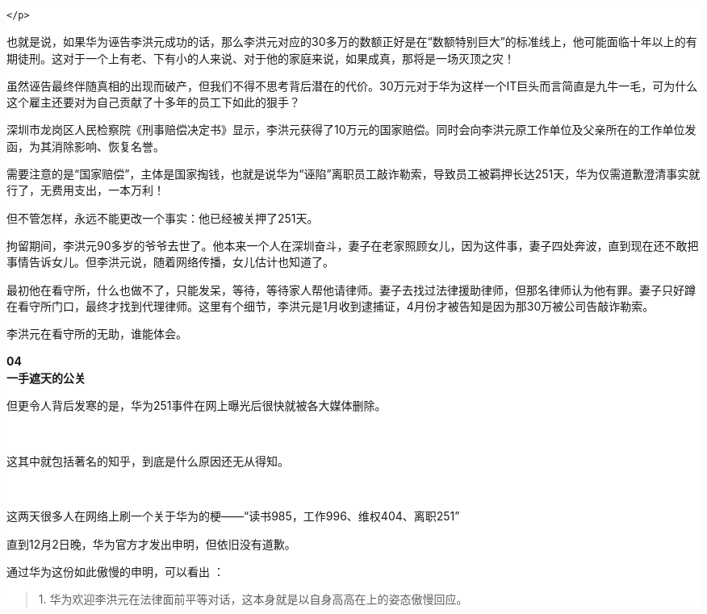     </p>
   </blockquote>
   <p>
    也就是说，如果华为诬告李洪元成功的话，那么李洪元对应的30多万的数额正好是在“数额特别巨大”的标准线上，他可能面临十年以上的有期徒刑。这对于一个上有老、下有小的人来说、对于他的家庭来说，如果成真，那将是一场灭顶之灾！
   </p>
   <p>
    虽然诬告最终伴随真相的出现而破产，但我们不得不思考背后潜在的代价。30万元对于华为这样一个IT巨头而言简直是九牛一毛，可为什么这个雇主还要对为自己贡献了十多年的员工下如此的狠手？
   </p>
   <p>
    深圳市龙岗区人民检察院《刑事赔偿决定书》显示，李洪元获得了10万元的国家赔偿。同时会向李洪元原工作单位及父亲所在的工作单位发函，为其消除影响、恢复名誉。
   </p>
   <p>
    需要注意的是“国家赔偿”，主体是国家掏钱，也就是说华为“诬陷”离职员工敲诈勒索，导致员工被羁押长达251天，华为仅需道歉澄清事实就行了，无费用支出，一本万利！
   </p>
   <p>
    但不管怎样，永远不能更改一个事实：他已经被关押了251天。
   </p>
   <p>
    拘留期间，李洪元90多岁的爷爷去世了。他本来一个人在深圳奋斗，妻子在老家照顾女儿，因为这件事，妻子四处奔波，直到现在还不敢把事情告诉女儿。但李洪元说，随着网络传播，女儿估计也知道了。
   </p>
   <p>
    最初他在看守所，什么也做不了，只能发呆，等待，等待家人帮他请律师。妻子去找过法律援助律师，但那名律师认为他有罪。妻子只好蹲在看守所门口，最终才找到代理律师。这里有个细节，李洪元是1月收到逮捕证，4月份才被告知是因为那30万被公司告敲诈勒索。
   </p>
   <p>
    李洪元在看守所的无助，谁能体会。
   </p>
   <p>
    <strong>
     04
    </strong>
    <br/>
    <strong>
     一手遮天的公关
    </strong>
   </p>
   <p>
    但更令人背后发寒的是，华为251事件在网上曝光后很快就被各大媒体删除。
   </p>
   <p>
    <img alt="" class="aligncenter wp-image-623597" sizes="(max-width: 500px) 100vw, 500px" src="https://chinadigitaltimes.net/chinese/files/2019/12/8-1.jpg" srcset="https://chinadigitaltimes.net/chinese/files/2019/12/8-1.jpg 440w, https://chinadigitaltimes.net/chinese/files/2019/12/8-1-255x300.jpg 255w"/>
   </p>
   <p>
    这其中就包括著名的知乎，到底是什么原因还无从得知。
   </p>
   <p>
    <img alt="" class="aligncenter wp-image-623598" sizes="(max-width: 500px) 100vw, 500px" src="https://chinadigitaltimes.net/chinese/files/2019/12/9-1.jpg" srcset="https://chinadigitaltimes.net/chinese/files/2019/12/9-1.jpg 640w, https://chinadigitaltimes.net/chinese/files/2019/12/9-1-300x78.jpg 300w"/>
   </p>
   <p>
    这两天很多人在网络上刷一个关于华为的梗——“读书985，工作996、维权404、离职251”
   </p>
   <p>
    直到12月2日晚，华为官方才发出申明，但依旧没有道歉。
   </p>
   <p>
    通过华为这份如此傲慢的申明，可以看出 ：
   </p>
   <blockquote>
    <p>
     1. 华为欢迎李洪元在法律面前平等对话，这本身就是以自身高高在上的姿态傲慢回应。
    </p>